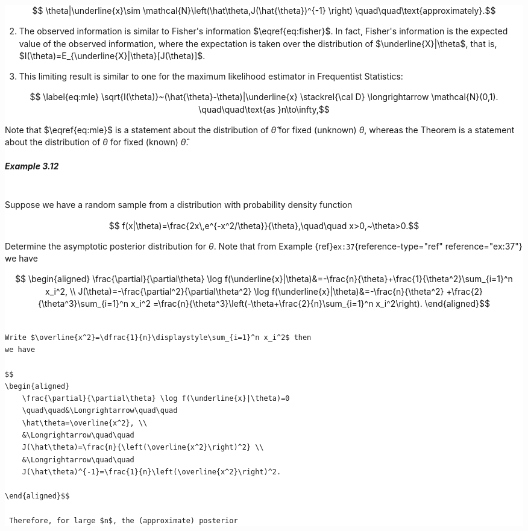 
$$
\theta|\underline{x}\sim \mathcal{N}\left(\hat\theta,J(\hat{\theta})^{-1}
    \right)
    \quad\quad\text{approximately}.$$

2.  The observed information is similar to Fisher's information
    $\eqref{eq:fisher}$. In fact, Fisher's information is the expected
    value of the observed information, where the expectation is taken
    over the distribution of $\underline{X}|\theta$, that is,
    $I(\theta)=E_{\underline{X}|\theta}[J(\theta)]$.

3.  This limiting result is similar to one for the maximum likelihood
    estimator in Frequentist Statistics: 

$$
\label{eq:mle}
    \sqrt{I(\theta)}~(\hat{\theta}-\theta)|\underline{x}
    \stackrel{\cal D} \longrightarrow \mathcal{N}(0,1).
    \quad\quad\text{as }n\to\infty,$$

 Note that $\eqref{eq:mle}$ is a
    statement about the distribution of $\hat{\theta}$ for fixed
    (unknown) $\theta$, whereas the Theorem is a statement about the
    distribution of $\theta$ for fixed (known) $\hat{\theta}$.

##### Example 3.12

 \
Suppose we have a random sample from a distribution with probability
density function

$$
f(x|\theta)=\frac{2x\,e^{-x^2/\theta}}{\theta},\quad\quad x>0,~\theta>0.$$

Determine the asymptotic posterior distribution for $\theta$. Note that
from Example {ref}`ex:37`{reference-type="ref" reference="ex:37"}
we have 

$$
\begin{aligned}
\frac{\partial}{\partial\theta} \log
f(\underline{x}|\theta)&=-\frac{n}{\theta}+\frac{1}{\theta^2}\sum_{i=1}^n
x_i^2, \\
J(\theta)=-\frac{\partial^2}{\partial\theta^2} \log
f(\underline{x}|\theta)&=-\frac{n}{\theta^2} +\frac{2}{\theta^3}\sum_{i=1}^n
x_i^2 =\frac{n}{\theta^3}\left(-\theta+\frac{2}{n}\sum_{i=1}^n
x_i^2\right).
\end{aligned}$$

```{dropdown} Solution

Write $\overline{x^2}=\dfrac{1}{n}\displaystyle\sum_{i=1}^n x_i^2$ then
we have 

$$
\begin{aligned}
    \frac{\partial}{\partial\theta} \log f(\underline{x}|\theta)=0
    \quad\quad&\Longrightarrow\quad\quad
    \hat\theta=\overline{x^2}, \\
    &\Longrightarrow\quad\quad
    J(\hat\theta)=\frac{n}{\left(\overline{x^2}\right)^2} \\
    &\Longrightarrow\quad\quad
    J(\hat\theta)^{-1}=\frac{1}{n}\left(\overline{x^2}\right)^2.
    
\end{aligned}$$

 Therefore, for large $n$, the (approximate) posterior
```